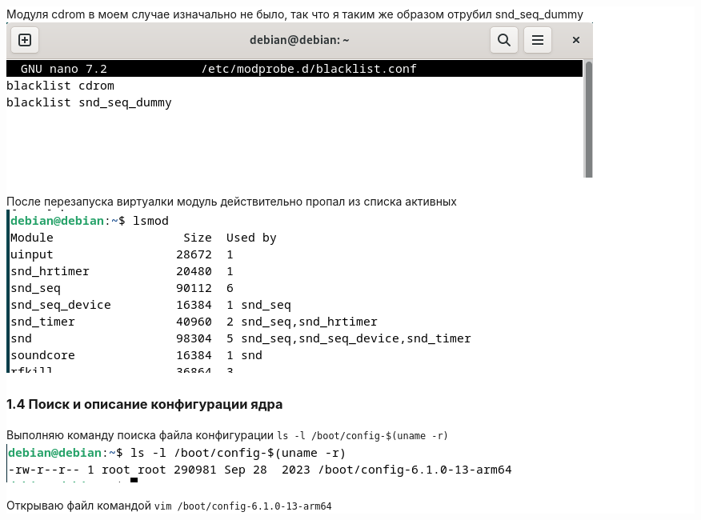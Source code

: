 Модуля cdrom в моем случае изначально не было, так что я таким же образом отрубил snd_seq_dummy
![alt text](image-7.png)

После перезапуска виртуалки модуль действительно пропал из списка активных
![alt text](image-8.png)


### 1.4 Поиск и описание конфигурации ядра

Выполняю команду поиска файла конфигурации `ls -l /boot/config-$(uname -r)`
![alt text](image-4.png)

Открываю файл командой `vim /boot/config-6.1.0-13-arm64`